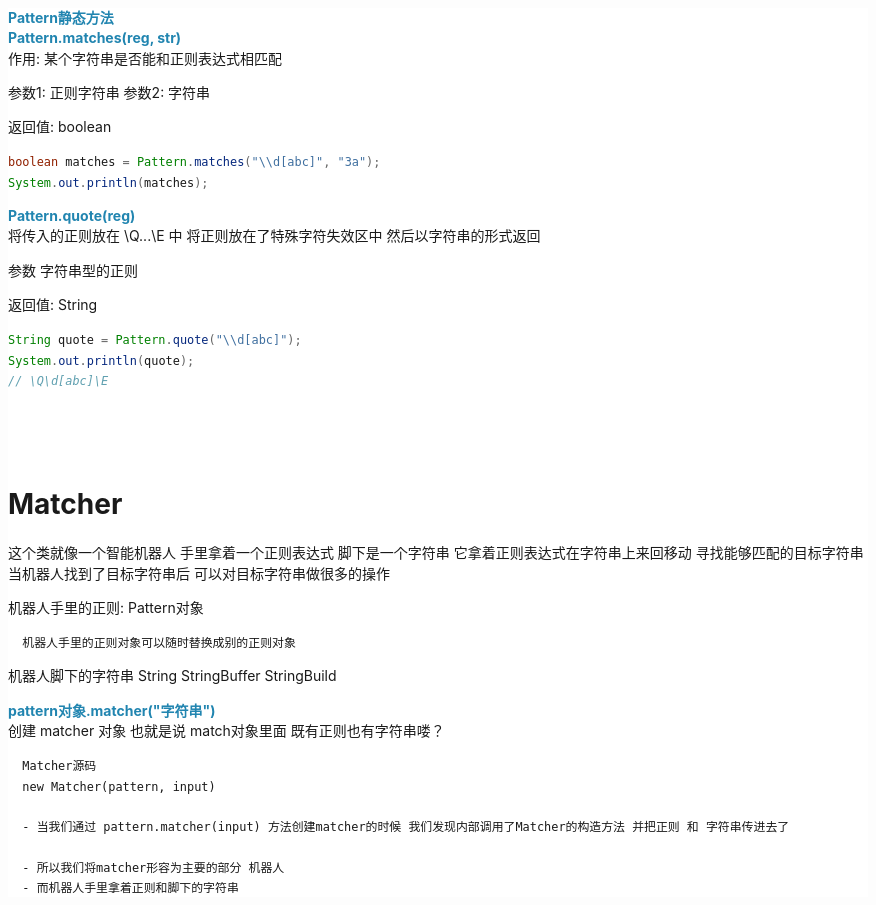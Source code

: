 
**<font color="#2185B">Pattern静态方法</font>**  
**<font color="#2185B">Pattern.matches(reg, str)</font>**  
作用:
某个字符串是否能和正则表达式相匹配

参数1: 正则字符串
参数2: 字符串

返回值:
boolean

```java
boolean matches = Pattern.matches("\\d[abc]", "3a");
System.out.println(matches);
```


**<font color="#2185B">Pattern.quote(reg)</font>**  
将传入的正则放在 \Q...\E 中
将正则放在了特殊字符失效区中 然后以字符串的形式返回

参数
字符串型的正则

返回值:
String

```java
String quote = Pattern.quote("\\d[abc]");
System.out.println(quote);
// \Q\d[abc]\E
```

<br><br>

# Matcher
这个类就像一个智能机器人 手里拿着一个正则表达式 脚下是一个字符串 它拿着正则表达式在字符串上来回移动 寻找能够匹配的目标字符串 当机器人找到了目标字符串后 可以对目标字符串做很多的操作

机器人手里的正则:
Pattern对象
``` 
  机器人手里的正则对象可以随时替换成别的正则对象
```

机器人脚下的字符串
String StringBuffer StringBuild



**<font color="#2185B">pattern对象.matcher("字符串")</font>**  
创建 matcher 对象
也就是说 match对象里面 既有正则也有字符串喽？
``` 
  Matcher源码
  new Matcher(pattern, input)

  - 当我们通过 pattern.matcher(input) 方法创建matcher的时候 我们发现内部调用了Matcher的构造方法 并把正则 和 字符串传进去了

  - 所以我们将matcher形容为主要的部分 机器人 
  - 而机器人手里拿着正则和脚下的字符串
```
